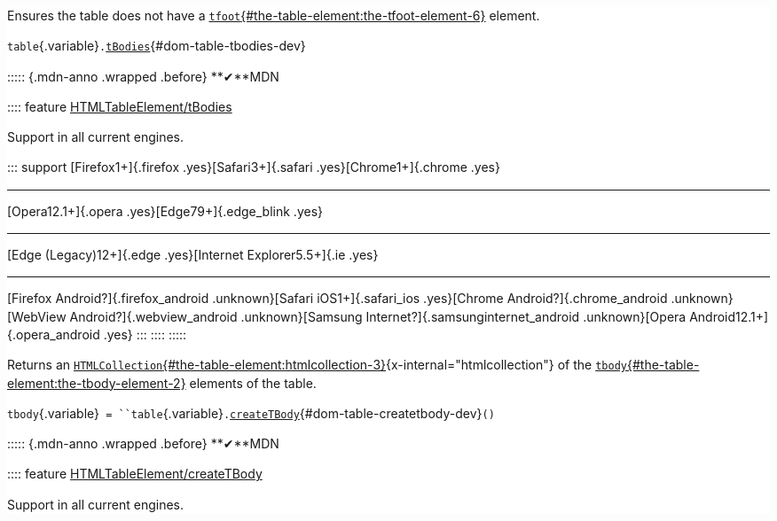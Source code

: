Ensures the table does not have a
[`tfoot`{#the-table-element:the-tfoot-element-6}](#the-tfoot-element)
element.

`table`{.variable}`.`[`tBodies`](#dom-table-tbodies){#dom-table-tbodies-dev}

::::: {.mdn-anno .wrapped .before}
**✔**MDN

:::: feature
[HTMLTableElement/tBodies](https://developer.mozilla.org/en-US/docs/Web/API/HTMLTableElement/tBodies "The HTMLTableElement.tBodies read-only property returns a live HTMLCollection of the bodies in a <table>.")

Support in all current engines.

::: support
[Firefox1+]{.firefox .yes}[Safari3+]{.safari .yes}[Chrome1+]{.chrome
.yes}

------------------------------------------------------------------------

[Opera12.1+]{.opera .yes}[Edge79+]{.edge_blink .yes}

------------------------------------------------------------------------

[Edge (Legacy)12+]{.edge .yes}[Internet Explorer5.5+]{.ie .yes}

------------------------------------------------------------------------

[Firefox Android?]{.firefox_android .unknown}[Safari iOS1+]{.safari_ios
.yes}[Chrome Android?]{.chrome_android .unknown}[WebView
Android?]{.webview_android .unknown}[Samsung
Internet?]{.samsunginternet_android .unknown}[Opera
Android12.1+]{.opera_android .yes}
:::
::::
:::::

Returns an
[`HTMLCollection`{#the-table-element:htmlcollection-3}](https://dom.spec.whatwg.org/#interface-htmlcollection){x-internal="htmlcollection"}
of the
[`tbody`{#the-table-element:the-tbody-element-2}](#the-tbody-element)
elements of the table.

`tbody`{.variable}` = ``table`{.variable}`.`[`createTBody`](#dom-table-createtbody){#dom-table-createtbody-dev}`()`

::::: {.mdn-anno .wrapped .before}
**✔**MDN

:::: feature
[HTMLTableElement/createTBody](https://developer.mozilla.org/en-US/docs/Web/API/HTMLTableElement/createTBody "The createTBody() method of HTMLTableElement objects creates and returns a new <tbody> element associated with a given <table>.")

Support in all current engines.
